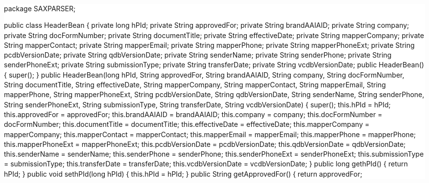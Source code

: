 
package SAXPARSER;

public class HeaderBean {
	private long hPId;
	private String approvedFor;
	private String brandAAIAID;
	private String company;
	private String docFormNumber;
	private String documentTitle;
	private String effectiveDate;
	private String mapperCompany;
	private String mapperContact;
	private String mapperEmail;
	private String mapperPhone;
	private String mapperPhoneExt;
	private String pcdbVersionDate;
	private String qdbVersionDate;
	private String senderName;
	private String senderPhone;
	private String senderPhoneExt;
	private String submissionType;
	private String transferDate;
	private String vcdbVersionDate;
	public HeaderBean() {
	super();
	}
	public HeaderBean(long hPId, String approvedFor, String brandAAIAID,
	String company, String docFormNumber, String documentTitle,
	String effectiveDate, String mapperCompany, String mapperContact,
	String mapperEmail, String mapperPhone, String mapperPhoneExt,
	String pcdbVersionDate, String qdbVersionDate, String senderName,
	String senderPhone, String senderPhoneExt, String submissionType,
	String transferDate, String vcdbVersionDate) {
	super();
	this.hPId = hPId;
	this.approvedFor = approvedFor;
	this.brandAAIAID = brandAAIAID;
	this.company = company;
	this.docFormNumber = docFormNumber;
	this.documentTitle = documentTitle;
	this.effectiveDate = effectiveDate;
	this.mapperCompany = mapperCompany;
	this.mapperContact = mapperContact;
	this.mapperEmail = mapperEmail;
	this.mapperPhone = mapperPhone;
	this.mapperPhoneExt = mapperPhoneExt;
	this.pcdbVersionDate = pcdbVersionDate;
	this.qdbVersionDate = qdbVersionDate;
	this.senderName = senderName;
	this.senderPhone = senderPhone;
	this.senderPhoneExt = senderPhoneExt;
	this.submissionType = submissionType;
	this.transferDate = transferDate;
	this.vcdbVersionDate = vcdbVersionDate;
	}
	public long gethPId() {
	return hPId;
	}
	public void sethPId(long hPId) {
	this.hPId = hPId;
	}
	public String getApprovedFor() {
	return approvedFor;